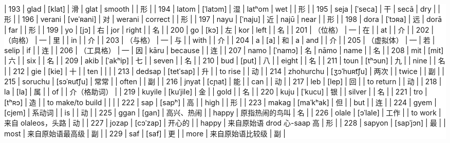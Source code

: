 | 193 | glad      | [klat]        | 滑       | glat      | smooth            |                                          | 形      |
| 194 | latom     | [ˈlatɔm]      | 湿       | latʰom    | wet               |                                          | 形      |
| 195 | seja      | [ˈseca]       | 干       | secā      | dry               |                                          | 形      |
| 196 | verani    | [veˈʀani]     | 对       | werani    | correct           |                                          | 形      |
| 197 | nayu      | [ˈnaju]       | 近       | najū      | near              |                                          | 形      |
| 198 | dora      | [ˈtɔʀa]       | 远       | dorā      | far               |                                          | 形      |
| 199 | yo        | [jɔ]          | 右       | jor       | right             |                                          | 名      |
| 200 | go        | [kɔ]          | 左       | kor       | left              |                                          | 名      |
| 201 | （位格）      | —             | 在       |           | at                |                                          | 介      |
| 202 | （向格）      | —             | 里       |           | in                |                                          | 介      |
| 203 | （与格）      | —             | 与       |           | with              |                                          | 介      |
| 204 | a         | [a]           | 和       | a         | and               |                                          | 介      |
| 205 | （虚拟体）     | —             | 若       | selip     | if                |                                          | 连      |
| 206 | （工具格）     | —             | 因       | kāru      | because           |                                          | 连      |
| 207 | namo      | [ˈnamɔ]       | 名       | nāmo      | name              |                                          | 名      |
| 208 | mit       | [mit]         | 六       |           | six               |                                          | 名      |
| 209 | akib      | [ˈakʰip]      | 七       |           | seven             |                                          | 名      |
| 210 | bud       | [put]         | 八       |           | eight             |                                          | 名      |
| 211 | toun      | [tʰɔun]       | 九       |           | nine              |                                          | 名      |
| 212 | gie       | [kie]         | 十       |           | ten               |                                          |        |
| 213 | dedsap    | [tetˈsap]     | 升       |           | to rise           |                                          | 动      |
| 214 | zhohurchu | [ʒɔˈhuʀt͡ʃu]  | 两次      |           | twice             |                                          | 副      |
| 215 | soruchu   | [sɔˈʀut͡ʃu]   | 常常      |           | often             |                                          | 副      |
| 216 | jnyat     | [cɲat]        | 能       |           | can               |                                          | 动      |
| 217 | leb       | [lep]         | 回       |           | to return         |                                          | 动      |
| 218 | la        | [la]          | 属       |           | of                |                                          | 介（格助词） |
| 219 | kuyile    | [kuˈjile]     | 金       |           | gold              |                                          | 名      |
| 220 | kuju      | [ˈkucu]       | 银       |           | silver            |                                          | 名      |
| 221 | tro       | [tʰʀɔ]        | 造       |           | to make/to build  |                                          |        |
| 222 | sap       | [sapʰ]        | 高       |           | high              |                                          | 形      |
| 223 | makag     | [maˈkʰak]     | 但       |           | but               |                                          | 连      |
| 224 | gyem      | [cjem]        | 系动词     |           | is                |                                          | 动      |
| 225 | ggan      | [gan]         | 高兴、热闹   |           | happy             | 原指热闹的鸟叫                                  | 名      |
| 226 | olale     | [ɔˈlale]      | 工作      |           | to work           | 来自 olaleos，头路                            | 动      |
| 227 | jozap     | [cɔˈzap]      | 开心的     |           | happy             | 来自原始语 drod 心-saap 高                      | 形      |
| 228 | sapyon    | [sapˈjɔn]     | 最       |           | most              | 来自原始语最高级                                 | 副      |
| 229 | saf       | [saf]         | 更       |           | more              | 来自原始语比较级                                 | 副      |